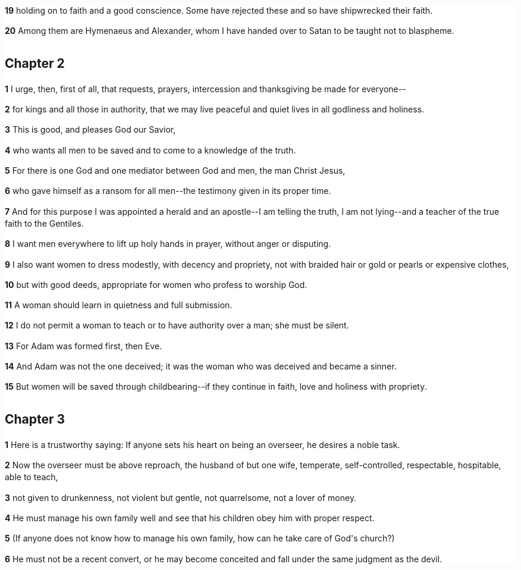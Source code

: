 **19** holding on to faith and a good conscience. Some have rejected these and so have shipwrecked their faith.

**20** Among them are Hymenaeus and Alexander, whom I have handed over to Satan to be taught not to blaspheme.

## Chapter 2

**1** I urge, then, first of all, that requests, prayers, intercession and thanksgiving be made for everyone--

**2** for kings and all those in authority, that we may live peaceful and quiet lives in all godliness and holiness.

**3** This is good, and pleases God our Savior,

**4** who wants all men to be saved and to come to a knowledge of the truth.

**5** For there is one God and one mediator between God and men, the man Christ Jesus,

**6** who gave himself as a ransom for all men--the testimony given in its proper time.

**7** And for this purpose I was appointed a herald and an apostle--I am telling the truth, I am not lying--and a teacher of the true faith to the Gentiles.

**8** I want men everywhere to lift up holy hands in prayer, without anger or disputing.

**9** I also want women to dress modestly, with decency and propriety, not with braided hair or gold or pearls or expensive clothes,

**10** but with good deeds, appropriate for women who profess to worship God.

**11** A woman should learn in quietness and full submission.

**12** I do not permit a woman to teach or to have authority over a man; she must be silent.

**13** For Adam was formed first, then Eve.

**14** And Adam was not the one deceived; it was the woman who was deceived and became a sinner.

**15** But women will be saved through childbearing--if they continue in faith, love and holiness with propriety.

## Chapter 3

**1** Here is a trustworthy saying: If anyone sets his heart on being an overseer, he desires a noble task.

**2** Now the overseer must be above reproach, the husband of but one wife, temperate, self-controlled, respectable, hospitable, able to teach,

**3** not given to drunkenness, not violent but gentle, not quarrelsome, not a lover of money.

**4** He must manage his own family well and see that his children obey him with proper respect.

**5** (If anyone does not know how to manage his own family, how can he take care of God's church?)

**6** He must not be a recent convert, or he may become conceited and fall under the same judgment as the devil.
